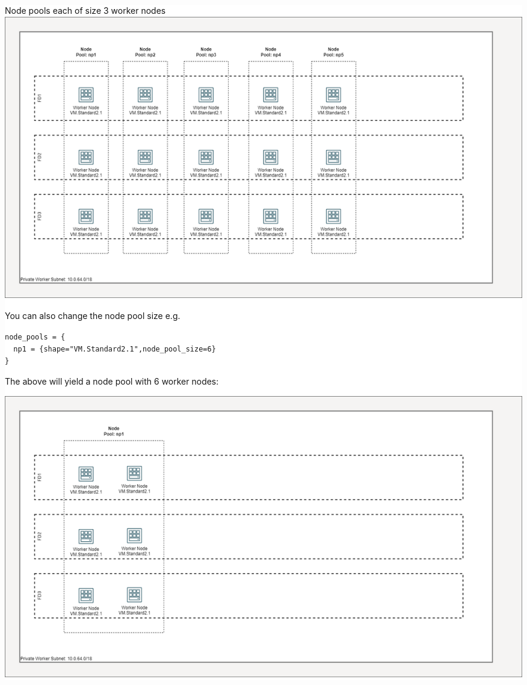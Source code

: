 Node pools each of size 3 worker nodes
![](../images/np351.png)

You can also change the node pool size e.g.
```
node_pools = {
  np1 = {shape="VM.Standard2.1",node_pool_size=6}
}
```

The above will yield a node pool with 6 worker nodes:

![](../images/np312.png)
